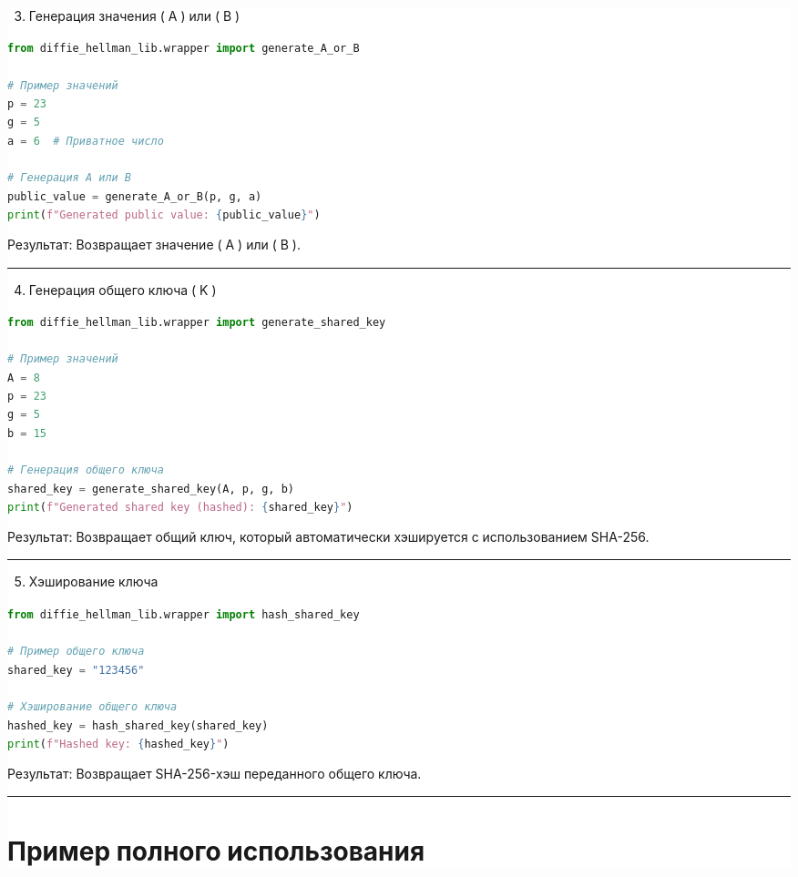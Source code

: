 
3. Генерация значения \( A \) или \( B \)
```python
from diffie_hellman_lib.wrapper import generate_A_or_B

# Пример значений
p = 23
g = 5
a = 6  # Приватное число

# Генерация A или B
public_value = generate_A_or_B(p, g, a)
print(f"Generated public value: {public_value}")
```
Результат:
Возвращает значение \( A \) или \( B \).

---

4. Генерация общего ключа \( K \)
```python
from diffie_hellman_lib.wrapper import generate_shared_key

# Пример значений
A = 8
p = 23
g = 5
b = 15

# Генерация общего ключа
shared_key = generate_shared_key(A, p, g, b)
print(f"Generated shared key (hashed): {shared_key}")
```
Результат:
Возвращает общий ключ, который автоматически хэшируется с использованием SHA-256.

---

5. Хэширование ключа
```python
from diffie_hellman_lib.wrapper import hash_shared_key

# Пример общего ключа
shared_key = "123456"

# Хэширование общего ключа
hashed_key = hash_shared_key(shared_key)
print(f"Hashed key: {hashed_key}")
```
Результат:
Возвращает SHA-256-хэш переданного общего ключа.

---

# Пример полного использования
